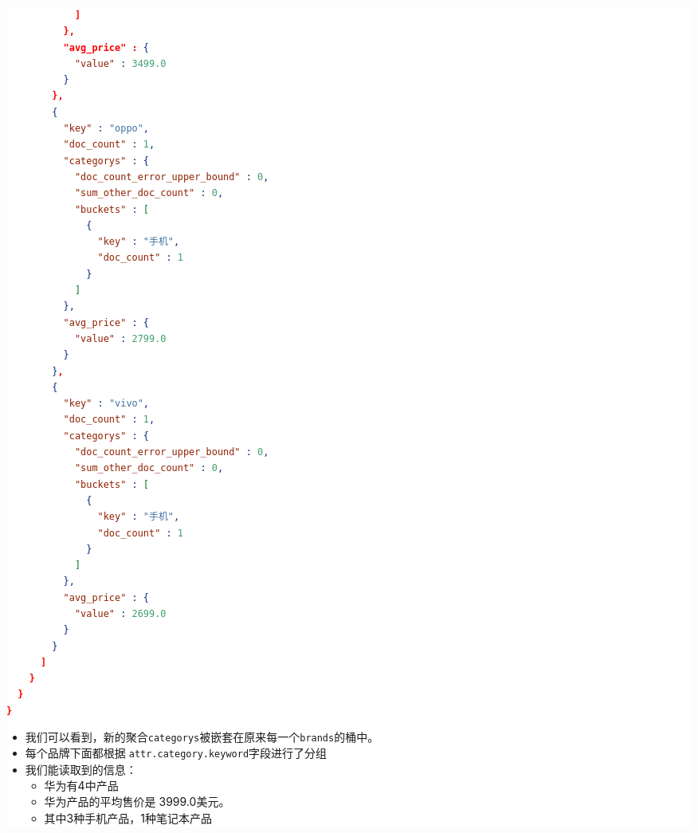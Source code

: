 ```json
            ]
          },
          "avg_price" : {
            "value" : 3499.0
          }
        },
        {
          "key" : "oppo",
          "doc_count" : 1,
          "categorys" : {
            "doc_count_error_upper_bound" : 0,
            "sum_other_doc_count" : 0,
            "buckets" : [
              {
                "key" : "手机",
                "doc_count" : 1
              }
            ]
          },
          "avg_price" : {
            "value" : 2799.0
          }
        },
        {
          "key" : "vivo",
          "doc_count" : 1,
          "categorys" : {
            "doc_count_error_upper_bound" : 0,
            "sum_other_doc_count" : 0,
            "buckets" : [
              {
                "key" : "手机",
                "doc_count" : 1
              }
            ]
          },
          "avg_price" : {
            "value" : 2699.0
          }
        }
      ]
    }
  }
}

```

- 我们可以看到，新的聚合`categorys`被嵌套在原来每一个`brands`的桶中。
- 每个品牌下面都根据 `attr.category.keyword`字段进行了分组
- 我们能读取到的信息：
  - 华为有4中产品
  - 华为产品的平均售价是 3999.0美元。
  - 其中3种手机产品，1种笔记本产品
